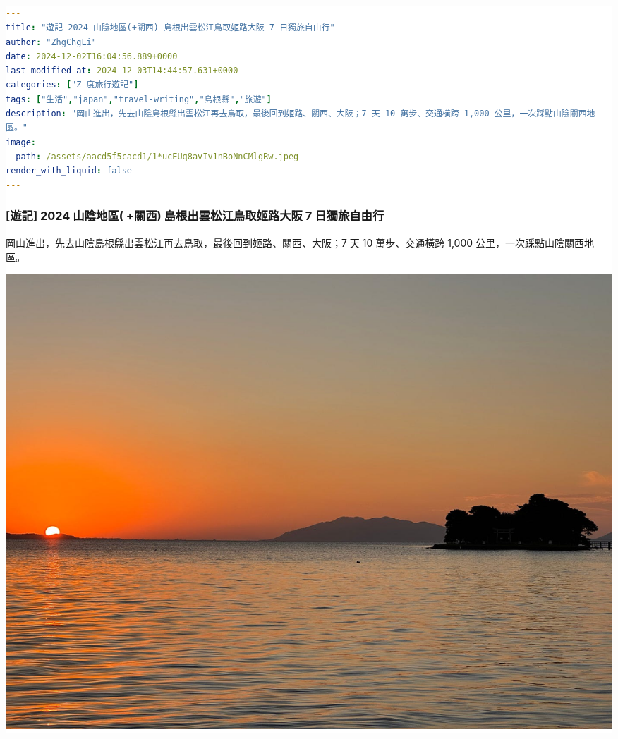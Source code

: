 ```yaml
---
title: "遊記 2024 山陰地區(+關西) 島根出雲松江鳥取姬路大阪 7 日獨旅自由行"
author: "ZhgChgLi"
date: 2024-12-02T16:04:56.889+0000
last_modified_at: 2024-12-03T14:44:57.631+0000
categories: ["Z 度旅行遊記"]
tags: ["生活","japan","travel-writing","島根縣","旅遊"]
description: "岡山進出，先去山陰島根縣出雲松江再去鳥取，最後回到姬路、關西、大阪；7 天 10 萬步、交通橫跨 1,000 公里，一次踩點山陰關西地區。"
image:
  path: /assets/aacd5f5cacd1/1*ucEUq8avIv1nBoNnCMlgRw.jpeg
render_with_liquid: false
---
```


### \[遊記\] 2024 山陰地區\( \+關西\) 島根出雲松江鳥取姬路大阪 7 日獨旅自由行

岡山進出，先去山陰島根縣出雲松江再去鳥取，最後回到姬路、關西、大阪；7 天 10 萬步、交通橫跨 1,000 公里，一次踩點山陰關西地區。



![宍道湖夕陽](/assets/aacd5f5cacd1/1*ucEUq8avIv1nBoNnCMlgRw.jpeg)
